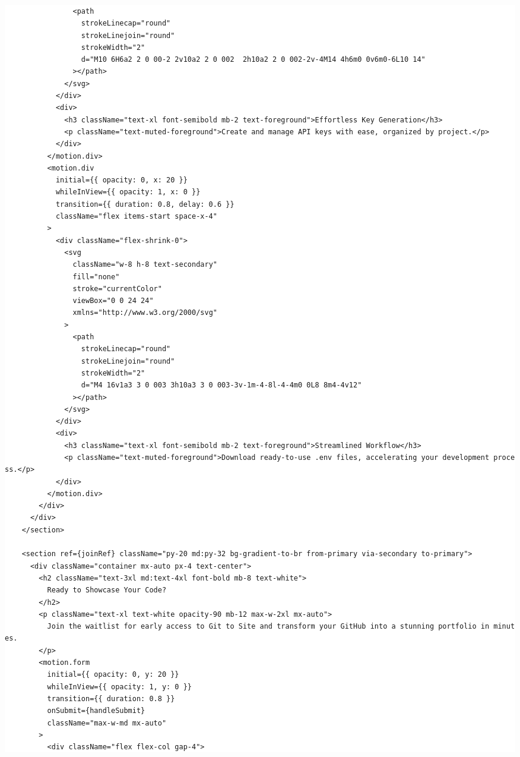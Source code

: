                     <path
                      strokeLinecap="round"
                      strokeLinejoin="round"
                      strokeWidth="2"
                      d="M10 6H6a2 2 0 00-2 2v10a2 2 0 002  2h10a2 2 0 002-2v-4M14 4h6m0 0v6m0-6L10 14"
                    ></path>
                  </svg>
                </div>
                <div>
                  <h3 className="text-xl font-semibold mb-2 text-foreground">Effortless Key Generation</h3>
                  <p className="text-muted-foreground">Create and manage API keys with ease, organized by project.</p>
                </div>
              </motion.div>
              <motion.div
                initial={{ opacity: 0, x: 20 }}
                whileInView={{ opacity: 1, x: 0 }}
                transition={{ duration: 0.8, delay: 0.6 }}
                className="flex items-start space-x-4"
              >
                <div className="flex-shrink-0">
                  <svg
                    className="w-8 h-8 text-secondary"
                    fill="none"
                    stroke="currentColor"
                    viewBox="0 0 24 24"
                    xmlns="http://www.w3.org/2000/svg"
                  >
                    <path
                      strokeLinecap="round"
                      strokeLinejoin="round"
                      strokeWidth="2"
                      d="M4 16v1a3 3 0 003 3h10a3 3 0 003-3v-1m-4-8l-4-4m0 0L8 8m4-4v12"
                    ></path>
                  </svg>
                </div>
                <div>
                  <h3 className="text-xl font-semibold mb-2 text-foreground">Streamlined Workflow</h3>
                  <p className="text-muted-foreground">Download ready-to-use .env files, accelerating your development process.</p>
                </div>
              </motion.div>
            </div>
          </div>
        </section>

        <section ref={joinRef} className="py-20 md:py-32 bg-gradient-to-br from-primary via-secondary to-primary">
          <div className="container mx-auto px-4 text-center">
            <h2 className="text-3xl md:text-4xl font-bold mb-8 text-white">
              Ready to Showcase Your Code?
            </h2>
            <p className="text-xl text-white opacity-90 mb-12 max-w-2xl mx-auto">
              Join the waitlist for early access to Git to Site and transform your GitHub into a stunning portfolio in minutes.
            </p>
            <motion.form
              initial={{ opacity: 0, y: 20 }}
              whileInView={{ opacity: 1, y: 0 }}
              transition={{ duration: 0.8 }}
              onSubmit={handleSubmit}
              className="max-w-md mx-auto"
            >
              <div className="flex flex-col gap-4">